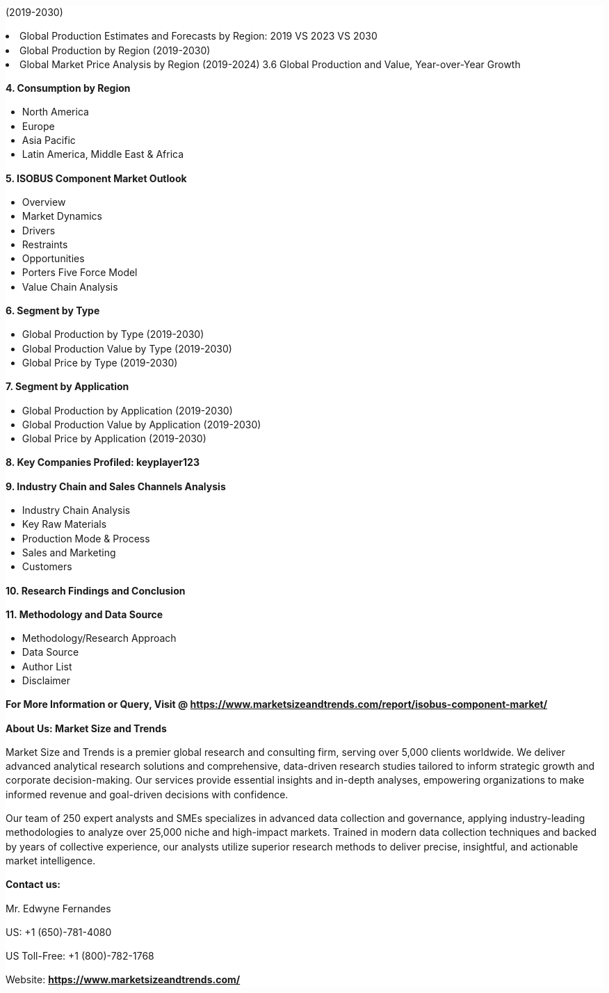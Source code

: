 (2019-2030)</li><li>Global Production Estimates and Forecasts by Region: 2019 VS 2023 VS 2030</li><li>Global Production by Region (2019-2030)</li><li>Global Market Price Analysis by Region (2019-2024) 3.6 Global Production and Value, Year-over-Year Growth</li></ul><p><strong>4. Consumption by Region</strong></p><ul><li>North America</li><li>Europe</li><li>Asia Pacific</li><li>Latin America, Middle East &amp; Africa</li></ul><p><strong>5. ISOBUS Component Market Outlook</strong></p><ul><li>Overview</li><li>Market Dynamics</li><li>Drivers</li><li>Restraints</li><li>Opportunities</li><li>Porters Five Force Model</li><li>Value Chain Analysis&nbsp;</li></ul><p><strong>6. Segment by Type</strong></p><ul><li>Global Production by Type (2019-2030)</li><li>Global Production Value by Type (2019-2030)</li><li>Global Price by Type (2019-2030)</li></ul><p><strong>7. Segment by Application</strong></p><ul><li>Global Production by Application (2019-2030)</li><li>Global Production Value by Application (2019-2030)</li><li>Global Price by Application (2019-2030)</li></ul><p><strong>8. Key Companies Profiled: keyplayer123</strong></p><p><strong>9. Industry Chain and Sales Channels Analysis</strong></p><ul><li>Industry Chain Analysis</li><li>Key Raw Materials</li><li>Production Mode &amp; Process</li><li>Sales and Marketing</li><li>Customers</li></ul><p><strong>10. Research Findings and Conclusion</strong></p><p><strong>11. Methodology and Data Source</strong></p><ul><li>Methodology/Research Approach</li><li>Data Source</li><li>Author List</li><li>Disclaimer</li></ul></p><p><strong>For More Information or Query, Visit @ <a href="https://www.marketsizeandtrends.com/report/isobus-component-market/">https://www.marketsizeandtrends.com/report/isobus-component-market/</a></strong></p><p><strong>About Us: Market Size and Trends</strong></p><p>Market Size and Trends is a premier global research and consulting firm, serving over 5,000 clients worldwide. We deliver advanced analytical research solutions and comprehensive, data-driven research studies tailored to inform strategic growth and corporate decision-making. Our services provide essential insights and in-depth analyses, empowering organizations to make informed revenue and goal-driven decisions with confidence.</p><p>Our team of 250 expert analysts and SMEs specializes in advanced data collection and governance, applying industry-leading methodologies to analyze over 25,000 niche and high-impact markets. Trained in modern data collection techniques and backed by years of collective experience, our analysts utilize superior research methods to deliver precise, insightful, and actionable market intelligence.</p><p><strong>Contact us:</strong></p><p>Mr. Edwyne Fernandes</p><p>US: +1 (650)-781-4080</p><p>US Toll-Free: +1 (800)-782-1768</p><p>Website: <strong><a href="https://www.marketsizeandtrends.com/">https://www.marketsizeandtrends.com/</a></strong></p>
